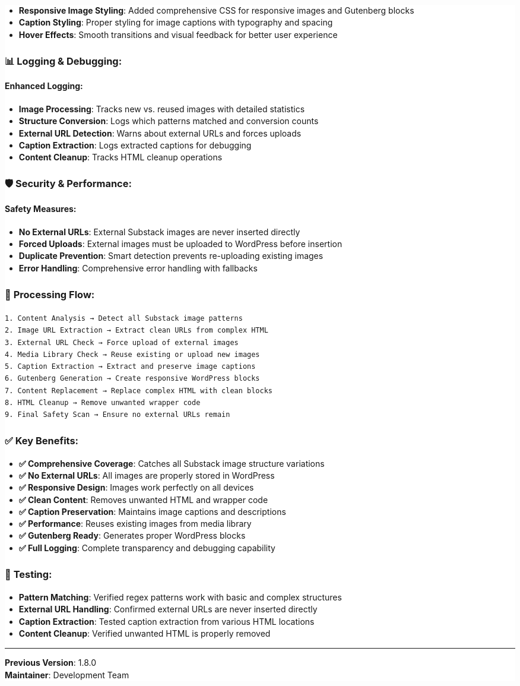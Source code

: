 - **Responsive Image Styling**: Added comprehensive CSS for responsive images and Gutenberg blocks
- **Caption Styling**: Proper styling for image captions with typography and spacing
- **Hover Effects**: Smooth transitions and visual feedback for better user experience

### 📊 **Logging & Debugging:**

#### **Enhanced Logging:**

- **Image Processing**: Tracks new vs. reused images with detailed statistics
- **Structure Conversion**: Logs which patterns matched and conversion counts
- **External URL Detection**: Warns about external URLs and forces uploads
- **Caption Extraction**: Logs extracted captions for debugging
- **Content Cleanup**: Tracks HTML cleanup operations

### 🛡️ **Security & Performance:**

#### **Safety Measures:**

- **No External URLs**: External Substack images are never inserted directly
- **Forced Uploads**: External images must be uploaded to WordPress before insertion
- **Duplicate Prevention**: Smart detection prevents re-uploading existing images
- **Error Handling**: Comprehensive error handling with fallbacks

### 🔄 **Processing Flow:**

```
1. Content Analysis → Detect all Substack image patterns
2. Image URL Extraction → Extract clean URLs from complex HTML
3. External URL Check → Force upload of external images
4. Media Library Check → Reuse existing or upload new images
5. Caption Extraction → Extract and preserve image captions
6. Gutenberg Generation → Create responsive WordPress blocks
7. Content Replacement → Replace complex HTML with clean blocks
8. HTML Cleanup → Remove unwanted wrapper code
9. Final Safety Scan → Ensure no external URLs remain
```

### ✅ **Key Benefits:**

- **✅ Comprehensive Coverage**: Catches all Substack image structure variations
- **✅ No External URLs**: All images are properly stored in WordPress
- **✅ Responsive Design**: Images work perfectly on all devices
- **✅ Clean Content**: Removes unwanted HTML and wrapper code
- **✅ Caption Preservation**: Maintains image captions and descriptions
- **✅ Performance**: Reuses existing images from media library
- **✅ Gutenberg Ready**: Generates proper WordPress blocks
- **✅ Full Logging**: Complete transparency and debugging capability

### 🧪 **Testing:**

- **Pattern Matching**: Verified regex patterns work with basic and complex structures
- **External URL Handling**: Confirmed external URLs are never inserted directly
- **Caption Extraction**: Tested caption extraction from various HTML locations
- **Content Cleanup**: Verified unwanted HTML is properly removed

---

**Previous Version**: 1.8.0  
**Maintainer**: Development Team
